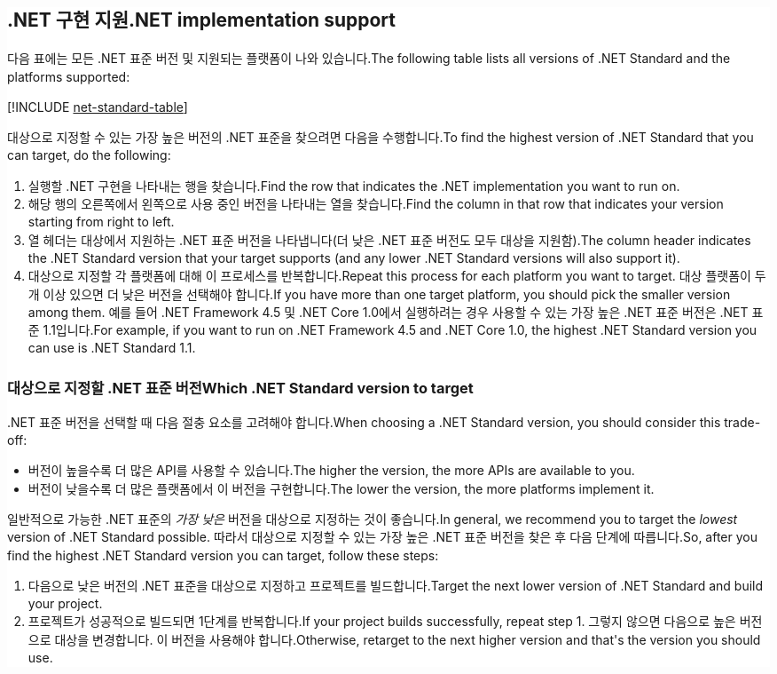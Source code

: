 ## <a name="net-implementation-support"></a><span data-ttu-id="b2f77-115">.NET 구현 지원</span><span class="sxs-lookup"><span data-stu-id="b2f77-115">.NET implementation support</span></span>

<span data-ttu-id="b2f77-116">다음 표에는 모든 .NET 표준 버전 및 지원되는 플랫폼이 나와 있습니다.</span><span class="sxs-lookup"><span data-stu-id="b2f77-116">The following table lists all versions of .NET Standard and the platforms supported:</span></span>

[!INCLUDE [net-standard-table](~/includes/net-standard-table.md)]

<span data-ttu-id="b2f77-117">대상으로 지정할 수 있는 가장 높은 버전의 .NET 표준을 찾으려면 다음을 수행합니다.</span><span class="sxs-lookup"><span data-stu-id="b2f77-117">To find the highest version of .NET Standard that you can target, do the following:</span></span>
1. <span data-ttu-id="b2f77-118">실행할 .NET 구현을 나타내는 행을 찾습니다.</span><span class="sxs-lookup"><span data-stu-id="b2f77-118">Find the row that indicates the .NET implementation you want to run on.</span></span>
2. <span data-ttu-id="b2f77-119">해당 행의 오른쪽에서 왼쪽으로 사용 중인 버전을 나타내는 열을 찾습니다.</span><span class="sxs-lookup"><span data-stu-id="b2f77-119">Find the column in that row that indicates your version starting from right to left.</span></span>
3. <span data-ttu-id="b2f77-120">열 헤더는 대상에서 지원하는 .NET 표준 버전을 나타냅니다(더 낮은 .NET 표준 버전도 모두 대상을 지원함).</span><span class="sxs-lookup"><span data-stu-id="b2f77-120">The column header indicates the .NET Standard version that your target supports (and any lower .NET Standard versions will also support it).</span></span>
4. <span data-ttu-id="b2f77-121">대상으로 지정할 각 플랫폼에 대해 이 프로세스를 반복합니다.</span><span class="sxs-lookup"><span data-stu-id="b2f77-121">Repeat this process for each platform you want to target.</span></span> <span data-ttu-id="b2f77-122">대상 플랫폼이 두 개 이상 있으면 더 낮은 버전을 선택해야 합니다.</span><span class="sxs-lookup"><span data-stu-id="b2f77-122">If you have more than one target platform, you should pick the smaller version among them.</span></span> <span data-ttu-id="b2f77-123">예를 들어 .NET Framework 4.5 및 .NET Core 1.0에서 실행하려는 경우 사용할 수 있는 가장 높은 .NET 표준 버전은 .NET 표준 1.1입니다.</span><span class="sxs-lookup"><span data-stu-id="b2f77-123">For example, if you want to run on .NET Framework 4.5 and .NET Core 1.0, the highest .NET Standard version you can use is .NET Standard 1.1.</span></span>

### <a name="which-net-standard-version-to-target"></a><span data-ttu-id="b2f77-124">대상으로 지정할 .NET 표준 버전</span><span class="sxs-lookup"><span data-stu-id="b2f77-124">Which .NET Standard version to target</span></span>

<span data-ttu-id="b2f77-125">.NET 표준 버전을 선택할 때 다음 절충 요소를 고려해야 합니다.</span><span class="sxs-lookup"><span data-stu-id="b2f77-125">When choosing a .NET Standard version, you should consider this trade-off:</span></span>

- <span data-ttu-id="b2f77-126">버전이 높을수록 더 많은 API를 사용할 수 있습니다.</span><span class="sxs-lookup"><span data-stu-id="b2f77-126">The higher the version, the more APIs are available to you.</span></span>
- <span data-ttu-id="b2f77-127">버전이 낮을수록 더 많은 플랫폼에서 이 버전을 구현합니다.</span><span class="sxs-lookup"><span data-stu-id="b2f77-127">The lower the version, the more platforms implement it.</span></span>

<span data-ttu-id="b2f77-128">일반적으로 가능한 .NET 표준의 *가장 낮은* 버전을 대상으로 지정하는 것이 좋습니다.</span><span class="sxs-lookup"><span data-stu-id="b2f77-128">In general, we recommend you to target the *lowest* version of .NET Standard possible.</span></span> <span data-ttu-id="b2f77-129">따라서 대상으로 지정할 수 있는 가장 높은 .NET 표준 버전을 찾은 후 다음 단계에 따릅니다.</span><span class="sxs-lookup"><span data-stu-id="b2f77-129">So, after you find the highest .NET Standard version you can target, follow these steps:</span></span>
1. <span data-ttu-id="b2f77-130">다음으로 낮은 버전의 .NET 표준을 대상으로 지정하고 프로젝트를 빌드합니다.</span><span class="sxs-lookup"><span data-stu-id="b2f77-130">Target the next lower version of .NET Standard and build your project.</span></span>
2. <span data-ttu-id="b2f77-131">프로젝트가 성공적으로 빌드되면 1단계를 반복합니다.</span><span class="sxs-lookup"><span data-stu-id="b2f77-131">If your project builds successfully, repeat step 1.</span></span> <span data-ttu-id="b2f77-132">그렇지 않으면 다음으로 높은 버전으로 대상을 변경합니다. 이 버전을 사용해야 합니다.</span><span class="sxs-lookup"><span data-stu-id="b2f77-132">Otherwise, retarget to the next higher version and that's the version you should use.</span></span>
